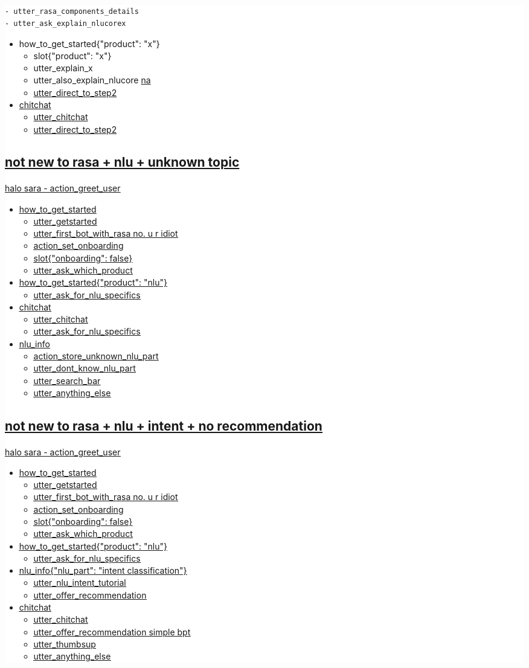     - utter_rasa_components_details
    - utter_ask_explain_nlucorex
* how_to_get_started{"product": "x"}
    - slot{"product": "x"}
    - utter_explain_x
    - utter_also_explain_nlucore
<U> na
    - utter_direct_to_step2
* chitchat
    - utter_chitchat
    - utter_direct_to_step2

## not new to rasa + nlu + unknown topic
<U> halo sara
    - action_greet_user
* how_to_get_started
    - utter_getstarted
    - utter_first_bot_with_rasa
<U> no. u r idiot
    - action_set_onboarding
    - slot{"onboarding": false}
    - utter_ask_which_product
* how_to_get_started{"product": "nlu"}
    - utter_ask_for_nlu_specifics
* chitchat
    - utter_chitchat
    - utter_ask_for_nlu_specifics
* nlu_info
    - action_store_unknown_nlu_part
    - utter_dont_know_nlu_part
    - utter_search_bar
    - utter_anything_else

## not new to rasa + nlu + intent + no recommendation
<U> halo sara
    - action_greet_user
* how_to_get_started
    - utter_getstarted
    - utter_first_bot_with_rasa
<U> no. u r idiot
    - action_set_onboarding
    - slot{"onboarding": false}
    - utter_ask_which_product
* how_to_get_started{"product": "nlu"}
    - utter_ask_for_nlu_specifics
* nlu_info{"nlu_part": "intent classification"}
    - utter_nlu_intent_tutorial
    - utter_offer_recommendation
* chitchat
    - utter_chitchat
    - utter_offer_recommendation
<U> simple bpt
    - utter_thumbsup
    - utter_anything_else
